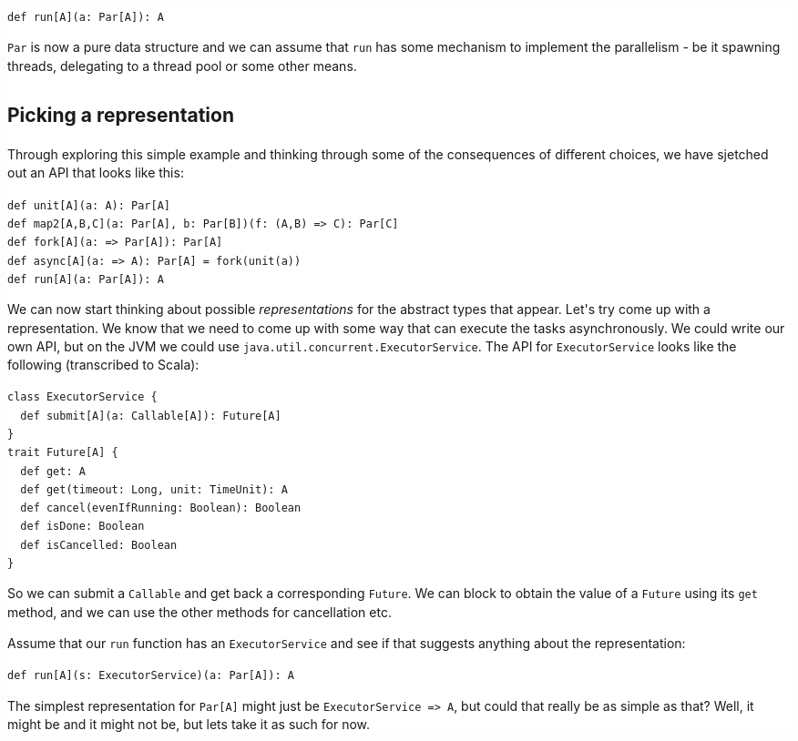 ```
def run[A](a: Par[A]): A
```

`Par` is now a pure data structure and we can assume that `run` has some
mechanism to implement the parallelism - be it spawning threads, delegating
to a thread pool or some other means.


## Picking a representation ##

Through exploring this simple example and thinking through some of the
consequences of different choices, we have sjetched out an API that looks like
this:

```
def unit[A](a: A): Par[A]
def map2[A,B,C](a: Par[A], b: Par[B])(f: (A,B) => C): Par[C]
def fork[A](a: => Par[A]): Par[A]
def async[A](a: => A): Par[A] = fork(unit(a))
def run[A](a: Par[A]): A
```

We can now start thinking about possible _representations_ for the abstract types
that appear. Let's try come up with a representation. We know that we need
to come up with some way that can execute the tasks asynchronously. We could
write our own API, but on the JVM we could use
`java.util.concurrent.ExecutorService`. The API for `ExecutorService` looks
like the following (transcribed to Scala):

```
class ExecutorService {
  def submit[A](a: Callable[A]): Future[A]
}
trait Future[A] {
  def get: A
  def get(timeout: Long, unit: TimeUnit): A
  def cancel(evenIfRunning: Boolean): Boolean
  def isDone: Boolean
  def isCancelled: Boolean
}
```

So we can submit a `Callable` and get back a corresponding `Future`. We can
block to obtain the value of a `Future` using its `get` method, and we can
use the other methods for cancellation etc.

Assume that our `run` function has an `ExecutorService` and see if that
suggests anything about the representation:

```
def run[A](s: ExecutorService)(a: Par[A]): A
```

The simplest representation for `Par[A]` might just be `ExecutorService => A`,
but could that really be as simple as that? Well, it might be and it might not
be, but lets take it as such for now.
